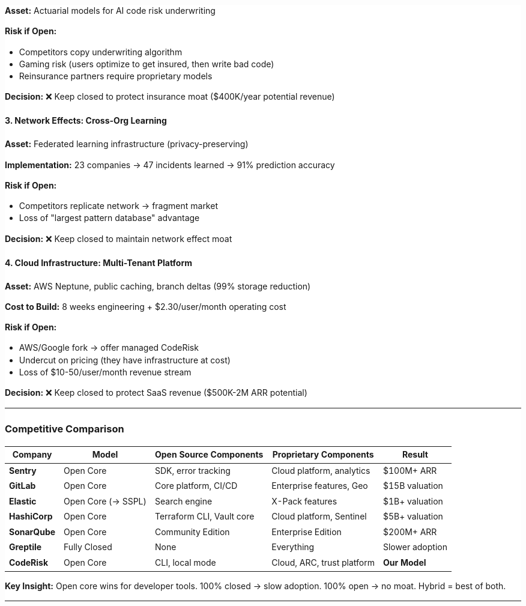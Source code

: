 **Asset:** Actuarial models for AI code risk underwriting

**Risk if Open:**
- Competitors copy underwriting algorithm
- Gaming risk (users optimize to get insured, then write bad code)
- Reinsurance partners require proprietary models

**Decision:** ❌ Keep closed to protect insurance moat ($400K/year potential revenue)

#### 3. Network Effects: Cross-Org Learning

**Asset:** Federated learning infrastructure (privacy-preserving)

**Implementation:** 23 companies → 47 incidents learned → 91% prediction accuracy

**Risk if Open:**
- Competitors replicate network → fragment market
- Loss of "largest pattern database" advantage

**Decision:** ❌ Keep closed to maintain network effect moat

#### 4. Cloud Infrastructure: Multi-Tenant Platform

**Asset:** AWS Neptune, public caching, branch deltas (99% storage reduction)

**Cost to Build:** 8 weeks engineering + $2.30/user/month operating cost

**Risk if Open:**
- AWS/Google fork → offer managed CodeRisk
- Undercut on pricing (they have infrastructure at cost)
- Loss of $10-50/user/month revenue stream

**Decision:** ❌ Keep closed to protect SaaS revenue ($500K-2M ARR potential)

---

### Competitive Comparison

| Company | Model | Open Source Components | Proprietary Components | Result |
|---------|-------|----------------------|------------------------|---------|
| **Sentry** | Open Core | SDK, error tracking | Cloud platform, analytics | $100M+ ARR |
| **GitLab** | Open Core | Core platform, CI/CD | Enterprise features, Geo | $15B valuation |
| **Elastic** | Open Core (→ SSPL) | Search engine | X-Pack features | $1B+ valuation |
| **HashiCorp** | Open Core | Terraform CLI, Vault core | Cloud platform, Sentinel | $5B+ valuation |
| **SonarQube** | Open Core | Community Edition | Enterprise Edition | $200M+ ARR |
| **Greptile** | Fully Closed | None | Everything | Slower adoption |
| **CodeRisk** | Open Core | CLI, local mode | Cloud, ARC, trust platform | **Our Model** |

**Key Insight:** Open core wins for developer tools. 100% closed → slow adoption. 100% open → no moat. Hybrid = best of both.

---
